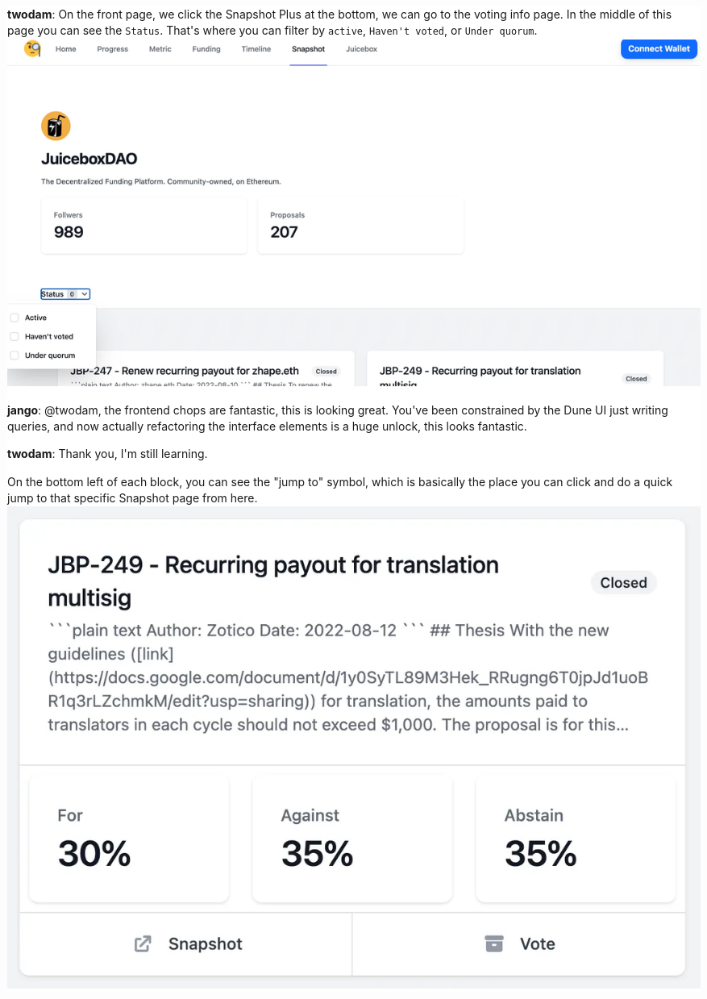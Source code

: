 **twodam**: On the front page, we click the Snapshot Plus at the bottom, we can go to the voting info page. In the middle of this page you can see the `Status`. That's where you can filter by `active`, `Haven't voted`, or `Under quorum`.
![](iBBqfVm.webp)

**jango**: @twodam, the frontend chops are fantastic, this is looking great. You've been constrained by the Dune UI just writing queries, and now actually refactoring the interface elements is a huge unlock, this looks fantastic.

**twodam**: Thank you, I'm still learning.

On the bottom left of each block, you can see the "jump to" symbol, which is basically the place you can click and do a quick jump to that specific Snapshot page from here. ![](22Uhmi0.webp)
